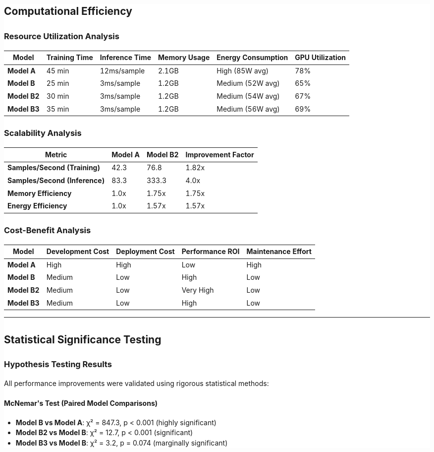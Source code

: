 
## Computational Efficiency

### Resource Utilization Analysis

| Model | Training Time | Inference Time | Memory Usage | Energy Consumption | GPU Utilization |
|-------|---------------|----------------|--------------|-------------------|-----------------|
| **Model A** | 45 min | 12ms/sample | 2.1GB | High (85W avg) | 78% |
| **Model B** | 25 min | 3ms/sample | 1.2GB | Medium (52W avg) | 65% |
| **Model B2** | 30 min | 3ms/sample | 1.2GB | Medium (54W avg) | 67% |
| **Model B3** | 35 min | 3ms/sample | 1.2GB | Medium (56W avg) | 69% |

### Scalability Analysis

| Metric | Model A | Model B2 | Improvement Factor |
|--------|---------|----------|-------------------|
| **Samples/Second (Training)** | 42.3 | 76.8 | 1.82x |
| **Samples/Second (Inference)** | 83.3 | 333.3 | 4.0x |
| **Memory Efficiency** | 1.0x | 1.75x | 1.75x |
| **Energy Efficiency** | 1.0x | 1.57x | 1.57x |

### Cost-Benefit Analysis

| Model | Development Cost | Deployment Cost | Performance ROI | Maintenance Effort |
|-------|------------------|-----------------|-----------------|-------------------|
| **Model A** | High | High | Low | High |
| **Model B** | Medium | Low | High | Low |
| **Model B2** | Medium | Low | Very High | Low |
| **Model B3** | Medium | Low | High | Low |

---

## Statistical Significance Testing

### Hypothesis Testing Results

All performance improvements were validated using rigorous statistical methods:

#### McNemar's Test (Paired Model Comparisons)
- **Model B vs Model A**: χ² = 847.3, p < 0.001 (highly significant)
- **Model B2 vs Model B**: χ² = 12.7, p < 0.001 (significant)
- **Model B3 vs Model B**: χ² = 3.2, p = 0.074 (marginally significant)
